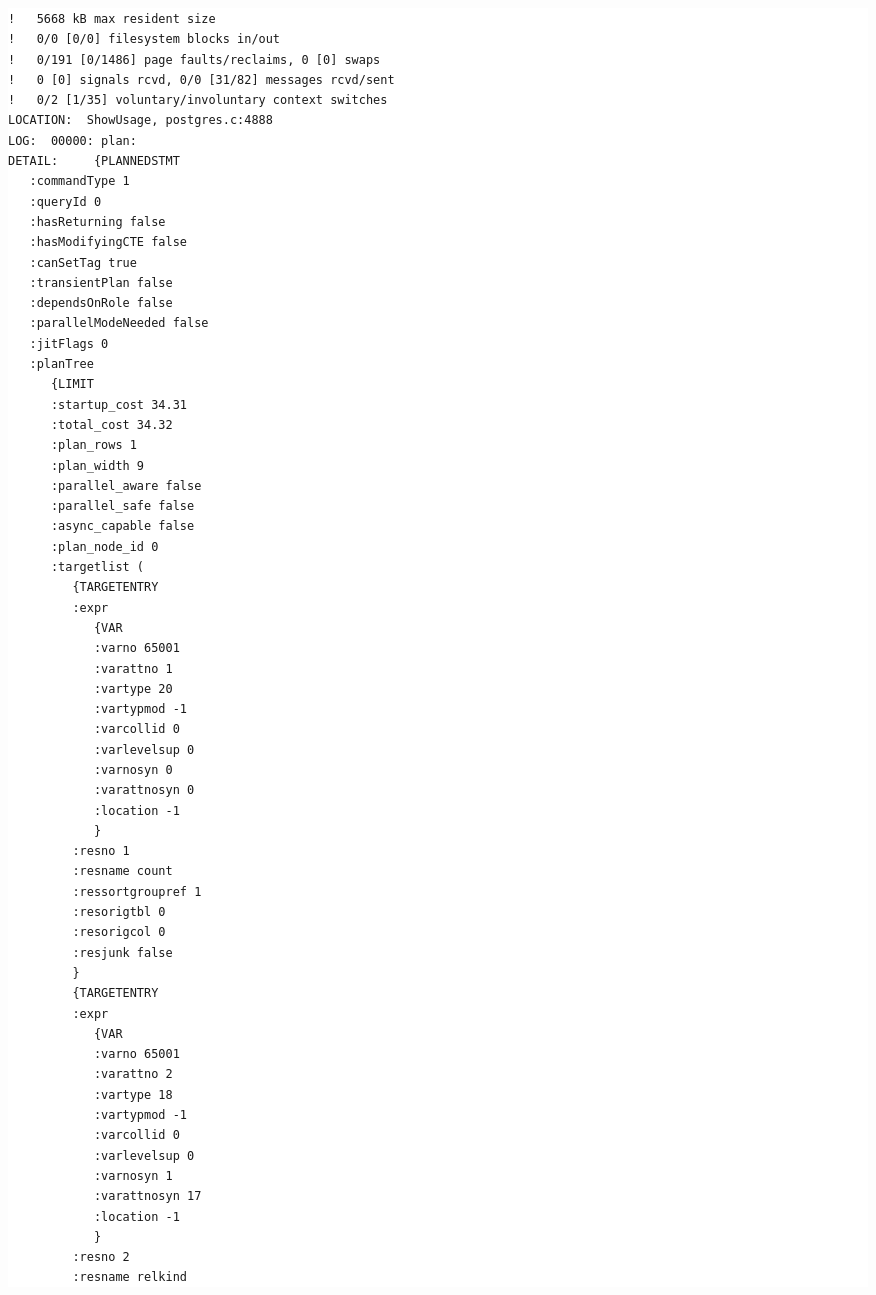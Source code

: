 ```  
!	5668 kB max resident size  
!	0/0 [0/0] filesystem blocks in/out  
!	0/191 [0/1486] page faults/reclaims, 0 [0] swaps  
!	0 [0] signals rcvd, 0/0 [31/82] messages rcvd/sent  
!	0/2 [1/35] voluntary/involuntary context switches  
LOCATION:  ShowUsage, postgres.c:4888  
LOG:  00000: plan:  
DETAIL:     {PLANNEDSTMT   
   :commandType 1   
   :queryId 0   
   :hasReturning false   
   :hasModifyingCTE false   
   :canSetTag true   
   :transientPlan false   
   :dependsOnRole false   
   :parallelModeNeeded false   
   :jitFlags 0   
   :planTree   
      {LIMIT   
      :startup_cost 34.31   
      :total_cost 34.32   
      :plan_rows 1   
      :plan_width 9   
      :parallel_aware false   
      :parallel_safe false   
      :async_capable false   
      :plan_node_id 0   
      :targetlist (  
         {TARGETENTRY   
         :expr   
            {VAR   
            :varno 65001   
            :varattno 1   
            :vartype 20   
            :vartypmod -1   
            :varcollid 0   
            :varlevelsup 0   
            :varnosyn 0   
            :varattnosyn 0   
            :location -1  
            }  
         :resno 1   
         :resname count   
         :ressortgroupref 1   
         :resorigtbl 0   
         :resorigcol 0   
         :resjunk false  
         }  
         {TARGETENTRY   
         :expr   
            {VAR   
            :varno 65001   
            :varattno 2   
            :vartype 18   
            :vartypmod -1   
            :varcollid 0   
            :varlevelsup 0   
            :varnosyn 1   
            :varattnosyn 17   
            :location -1  
            }  
         :resno 2   
         :resname relkind   
```